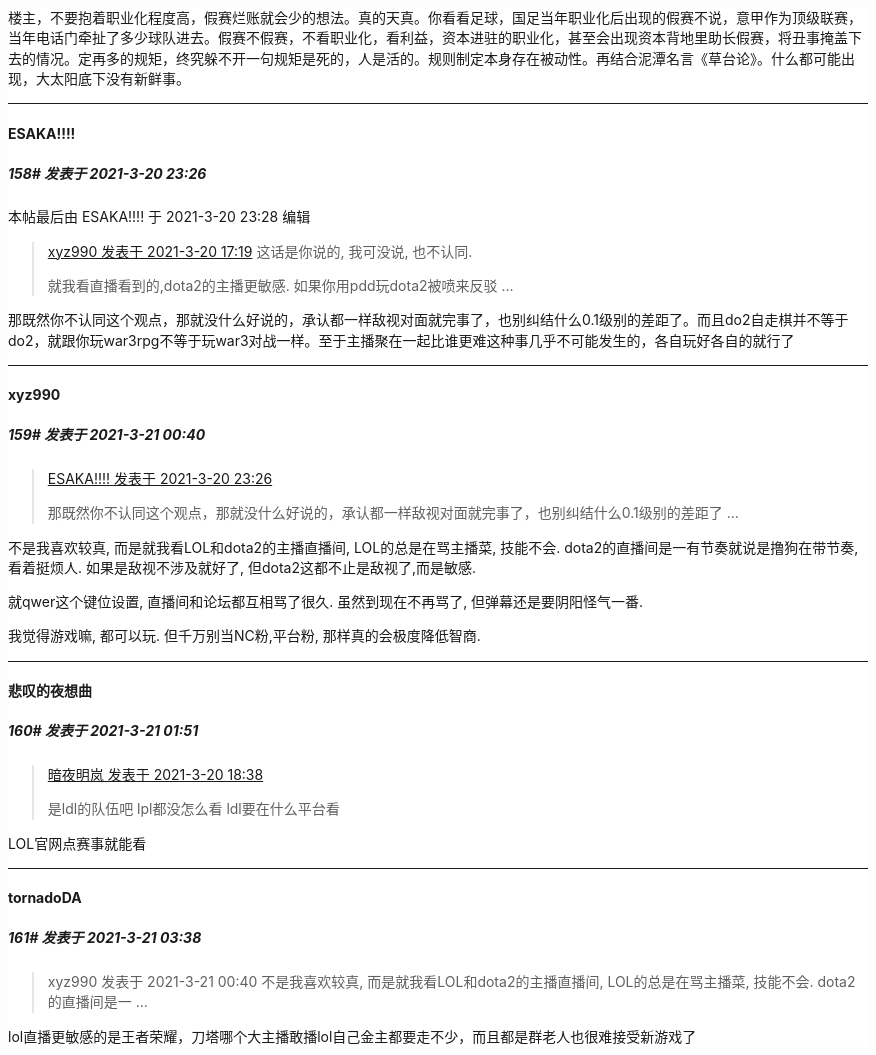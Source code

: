 
楼主，不要抱着职业化程度高，假赛烂账就会少的想法。真的天真。你看看足球，国足当年职业化后出现的假赛不说，意甲作为顶级联赛，当年电话门牵扯了多少球队进去。假赛不假赛，不看职业化，看利益，资本进驻的职业化，甚至会出现资本背地里助长假赛，将丑事掩盖下去的情况。定再多的规矩，终究躲不开一句规矩是死的，人是活的。规则制定本身存在被动性。再结合泥潭名言《草台论》。什么都可能出现，大太阳底下没有新鲜事。


-----

####  ESAKA!!!!  
##### 158#       发表于 2021-3-20 23:26


 本帖最后由 ESAKA!!!! 于 2021-3-20 23:28 编辑 
<blockquote><a href="httphttps://bbs.saraba1st.com/2b/forum.php?mod=redirect&amp;goto=findpost&amp;pid=50685045&amp;ptid=1993702" target="_blank">xyz990 发表于 2021-3-20 17:19</a>
这话是你说的, 我可没说, 也不认同.

就我看直播看到的,dota2的主播更敏感. 如果你用pdd玩dota2被喷来反驳 ...</blockquote>
那既然你不认同这个观点，那就没什么好说的，承认都一样敌视对面就完事了，也别纠结什么0.1级别的差距了。而且do2自走棋并不等于do2，就跟你玩war3rpg不等于玩war3对战一样。至于主播聚在一起比谁更难这种事几乎不可能发生的，各自玩好各自的就行了


-----

####  xyz990  
##### 159#       发表于 2021-3-21 00:40


<blockquote><a href="httphttps://bbs.saraba1st.com/2b/forum.php?mod=redirect&amp;goto=findpost&amp;pid=50687785&amp;ptid=1993702" target="_blank">ESAKA!!!! 发表于 2021-3-20 23:26</a>

那既然你不认同这个观点，那就没什么好说的，承认都一样敌视对面就完事了，也别纠结什么0.1级别的差距了 ...</blockquote>
不是我喜欢较真, 而是就我看LOL和dota2的主播直播间, LOL的总是在骂主播菜, 技能不会. dota2的直播间是一有节奏就说是撸狗在带节奏, 看着挺烦人. 如果是敌视不涉及就好了, 但dota2这都不止是敌视了,而是敏感. 

就qwer这个键位设置, 直播间和论坛都互相骂了很久. 虽然到现在不再骂了, 但弹幕还是要阴阳怪气一番.

我觉得游戏嘛, 都可以玩. 但千万别当NC粉,平台粉, 那样真的会极度降低智商.


-----

####  悲叹的夜想曲  
##### 160#       发表于 2021-3-21 01:51


<blockquote><a href="httphttps://bbs.saraba1st.com/2b/forum.php?mod=redirect&amp;goto=findpost&amp;pid=50685562&amp;ptid=1993702" target="_blank">暗夜明岚 发表于 2021-3-20 18:38</a>

是ldl的队伍吧 lpl都没怎么看 ldl要在什么平台看</blockquote>
LOL官网点赛事就能看


-----

####  tornadoDA  
##### 161#       发表于 2021-3-21 03:38


<blockquote>xyz990 发表于 2021-3-21 00:40
不是我喜欢较真, 而是就我看LOL和dota2的主播直播间, LOL的总是在骂主播菜, 技能不会. dota2的直播间是一 ...</blockquote>
lol直播更敏感的是王者荣耀，刀塔哪个大主播敢播lol自己金主都要走不少，而且都是群老人也很难接受新游戏了
